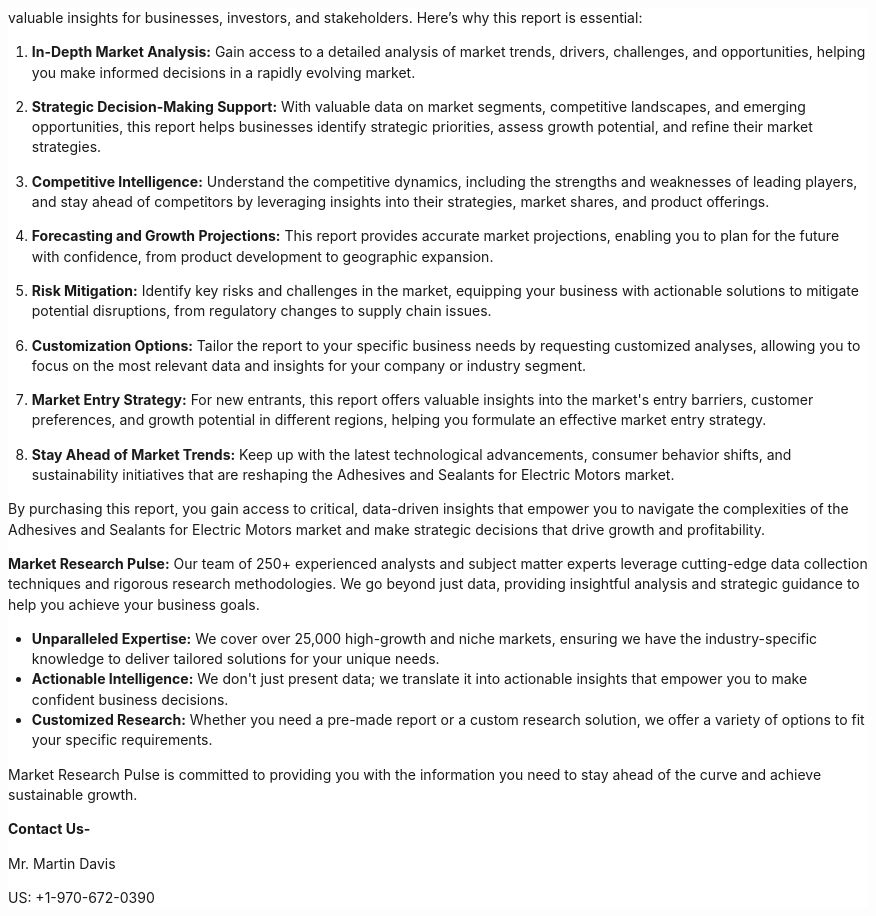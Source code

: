 valuable insights for businesses, investors, and stakeholders. Here&rsquo;s why this report is essential:</p><ol><li><p><strong>In-Depth Market Analysis:</strong> Gain access to a detailed analysis of market trends, drivers, challenges, and opportunities, helping you make informed decisions in a rapidly evolving market.</p></li><li><p><strong>Strategic Decision-Making Support:</strong> With valuable data on market segments, competitive landscapes, and emerging opportunities, this report helps businesses identify strategic priorities, assess growth potential, and refine their market strategies.</p></li><li><p><strong>Competitive Intelligence:</strong> Understand the competitive dynamics, including the strengths and weaknesses of leading players, and stay ahead of competitors by leveraging insights into their strategies, market shares, and product offerings.</p></li><li><p><strong>Forecasting and Growth Projections:</strong> This report provides accurate market projections, enabling you to plan for the future with confidence, from product development to geographic expansion.</p></li><li><p><strong>Risk Mitigation:</strong> Identify key risks and challenges in the market, equipping your business with actionable solutions to mitigate potential disruptions, from regulatory changes to supply chain issues.</p></li><li><p><strong>Customization Options:</strong> Tailor the report to your specific business needs by requesting customized analyses, allowing you to focus on the most relevant data and insights for your company or industry segment.</p></li><li><p><strong>Market Entry Strategy:</strong> For new entrants, this report offers valuable insights into the market's entry barriers, customer preferences, and growth potential in different regions, helping you formulate an effective market entry strategy.</p></li><li><p><strong>Stay Ahead of Market Trends:</strong> Keep up with the latest technological advancements, consumer behavior shifts, and sustainability initiatives that are reshaping the Adhesives and Sealants for Electric Motors market.</p></li></ol><p>By purchasing this report, you gain access to critical, data-driven insights that empower you to navigate the complexities of the Adhesives and Sealants for Electric Motors market and make strategic decisions that drive growth and profitability.</p><p><strong>Market Research Pulse:</strong>&nbsp;Our team of 250+ experienced analysts and subject matter experts leverage cutting-edge data collection techniques and rigorous research methodologies. We go beyond just data, providing insightful analysis and strategic guidance to help you achieve your business goals.</p><ul><li><strong>Unparalleled Expertise:</strong>&nbsp;We cover over 25,000 high-growth and niche markets, ensuring we have the industry-specific knowledge to deliver tailored solutions for your unique needs.</li><li><strong>Actionable Intelligence:</strong>&nbsp;We don't just present data; we translate it into actionable insights that empower you to make confident business decisions.</li><li><strong>Customized Research:</strong>&nbsp;Whether you need a pre-made report or a custom research solution, we offer a variety of options to fit your specific requirements.</li></ul><p>Market Research Pulse is committed to providing you with the information you need to stay ahead of the curve and achieve sustainable growth.</p><p><strong>Contact Us-</strong></p><p>Mr. Martin Davis</p><p>US: +1-970-672-0390</p>
